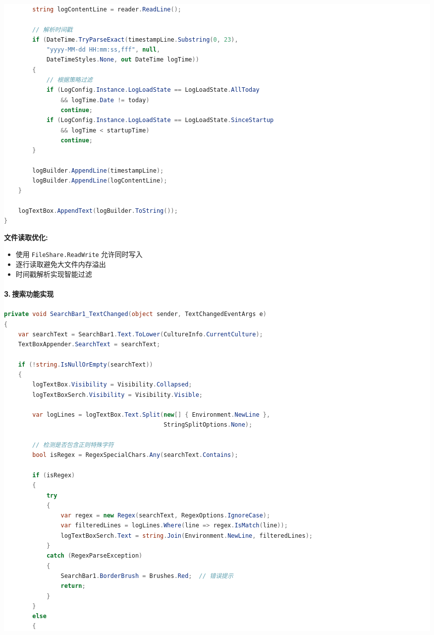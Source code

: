 ```csharp
        string logContentLine = reader.ReadLine();
        
        // 解析时间戳
        if (DateTime.TryParseExact(timestampLine.Substring(0, 23), 
            "yyyy-MM-dd HH:mm:ss,fff", null, 
            DateTimeStyles.None, out DateTime logTime))
        {
            // 根据策略过滤
            if (LogConfig.Instance.LogLoadState == LogLoadState.AllToday 
                && logTime.Date != today)
                continue;
            if (LogConfig.Instance.LogLoadState == LogLoadState.SinceStartup 
                && logTime < startupTime)
                continue;
        }
        
        logBuilder.AppendLine(timestampLine);
        logBuilder.AppendLine(logContentLine);
    }
    
    logTextBox.AppendText(logBuilder.ToString());
}
```

**文件读取优化:**
- 使用 `FileShare.ReadWrite` 允许同时写入
- 逐行读取避免大文件内存溢出
- 时间戳解析实现智能过滤

#### 3. 搜索功能实现

```csharp
private void SearchBar1_TextChanged(object sender, TextChangedEventArgs e)
{
    var searchText = SearchBar1.Text.ToLower(CultureInfo.CurrentCulture);
    TextBoxAppender.SearchText = searchText;
    
    if (!string.IsNullOrEmpty(searchText))
    {
        logTextBox.Visibility = Visibility.Collapsed;
        logTextBoxSerch.Visibility = Visibility.Visible;
        
        var logLines = logTextBox.Text.Split(new[] { Environment.NewLine }, 
                                             StringSplitOptions.None);
        
        // 检测是否包含正则特殊字符
        bool isRegex = RegexSpecialChars.Any(searchText.Contains);
        
        if (isRegex)
        {
            try
            {
                var regex = new Regex(searchText, RegexOptions.IgnoreCase);
                var filteredLines = logLines.Where(line => regex.IsMatch(line));
                logTextBoxSerch.Text = string.Join(Environment.NewLine, filteredLines);
            }
            catch (RegexParseException)
            {
                SearchBar1.BorderBrush = Brushes.Red;  // 错误提示
                return;
            }
        }
        else
        {
```